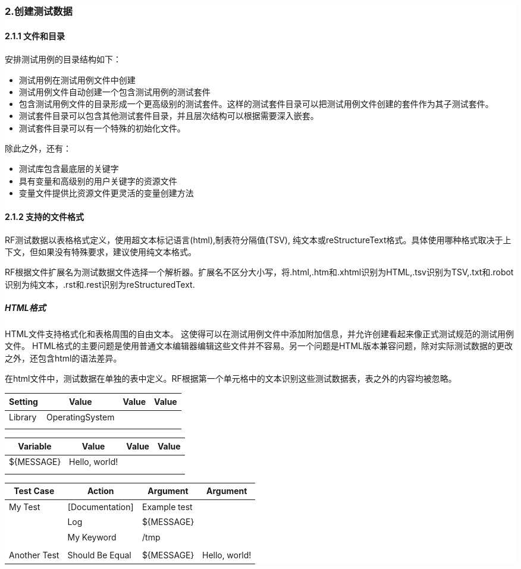 ### 2.创建测试数据

#### 2.1.1 文件和目录

安排测试用例的目录结构如下：

* 测试用例在测试用例文件中创建
* 测试用例文件自动创建一个包含测试用例的测试套件
* 包含测试用例文件的目录形成一个更高级别的测试套件。这样的测试套件目录可以把测试用例文件创建的套件作为其子测试套件。
* 测试套件目录可以包含其他测试套件目录，并且层次结构可以根据需要深入嵌套。
* 测试套件目录可以有一个特殊的初始化文件。

除此之外，还有：

* 测试库包含最底层的关键字
* 具有变量和高级别的用户关键字的资源文件
* 变量文件提供比资源文件更灵活的变量创建方法

#### 2.1.2 支持的文件格式

RF测试数据以表格格式定义，使用超文本标记语言(html),制表符分隔值(TSV), 纯文本或reStructureText格式。具体使用哪种格式取决于上下文，但如果没有特殊要求，建议使用纯文本格式。

RF根据文件扩展名为测试数据文件选择一个解析器。扩展名不区分大小写，将.html,.htm和.xhtml识别为HTML,.tsv识别为TSV,.txt和.robot识别为纯文本，.rst和.rest识别为reStructuredText.

##### HTML格式

HTML文件支持格式化和表格周围的自由文本。 这使得可以在测试用例文件中添加附加信息，并允许创建看起来像正式测试规范的测试用例文件。 HTML格式的主要问题是使用普通文本编辑器编辑这些文件并不容易。另一个问题是HTML版本兼容问题，除对实际测试数据的更改之外，还包含html的语法差异。

在html文件中，测试数据在单独的表中定义。RF根据第一个单元格中的文本识别这些测试数据表，表之外的内容均被忽略。

| Setting | Value | Value | Value |
| ------- | ------ | ------- | --------- |
| Library | OperatingSystem |  | |
|         |        |        |    |

| Variable | Value | Value | Value |
| -------- | ----- | ----- | ----- |
| $\{MESSAGE\} | Hello, world! | | |
|            |     |        |     |

| Test Case | Action | Argument | Argument | 
| --------- | ------ | -------- | -------- |
| My Test | [Documentation] | Example test |   |
|         | Log   | $\{MESSAGE\}| |
|         | My Keyword | /tmp |  |
|        |             |      |  |
| Another Test | Should Be Equal | $\{MESSAGE\} | Hello, world!|
